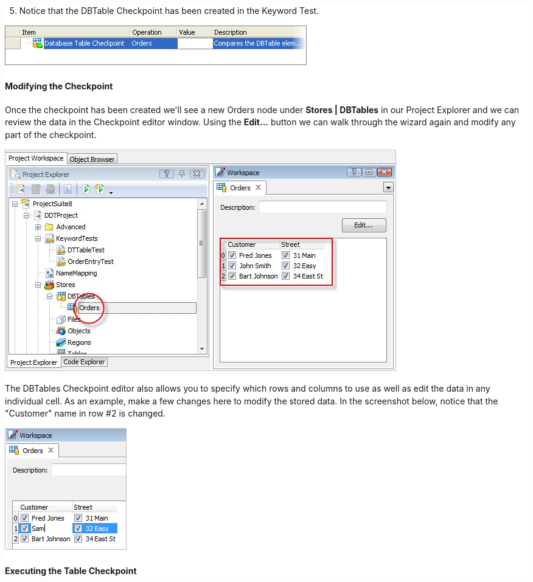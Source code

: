 5.  Notice that the DBTable Checkpoint has been created in the Keyword Test.

![](../media/image214.png)

#### Modifying the Checkpoint

Once the checkpoint has been created we\'ll see a new Orders node under **Stores \| DBTables** in our Project Explorer and we can review the data in the Checkpoint editor window. Using the **Edit\...** button we can walk through the wizard again and modify any part of the checkpoint.

![](../media/image215.jpeg)

The DBTables Checkpoint editor also allows you to specify which rows and columns to use as well as edit the data in any individual cell. As an example, make a few changes here to modify the stored data. In the screenshot below, notice that the \"Customer\" name in row \#2 is changed.

![](../media/image216.png)

#### Executing the Table Checkpoint
